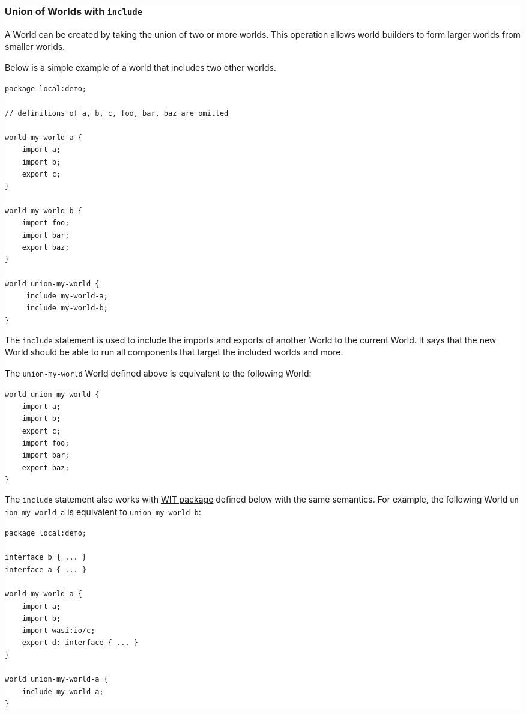 [Plain Name]: Explainer.md#import-and-export-definitions

### Union of Worlds with `include`

A World can be created by taking the union of two or more worlds. This operation allows world builders to form larger worlds from smaller worlds.

Below is a simple example of a world that includes two other worlds.

```wit
package local:demo;

// definitions of a, b, c, foo, bar, baz are omitted

world my-world-a {
    import a;
    import b;
    export c;
}

world my-world-b {
    import foo;
    import bar;
    export baz;
}

world union-my-world {
     include my-world-a;
     include my-world-b;
}
```

The `include` statement is used to include the imports and exports of another World to the current World. It says that the new World should be able to run all components that target the included worlds and more.

The `union-my-world` World defined above is equivalent to the following World:

```wit
world union-my-world {
    import a;
    import b;
    export c;
    import foo;
    import bar;
    export baz;
}
```

The `include` statement also works with [WIT package](#wit-packages-and-use) defined below with the same semantics. For example, the following World `union-my-world-a` is equivalent to `union-my-world-b`:

```wit
package local:demo;

interface b { ... }
interface a { ... }

world my-world-a {
    import a;
    import b;
    import wasi:io/c;
    export d: interface { ... }
}

world union-my-world-a {
    include my-world-a;
}
```

[IDL]: https://en.wikipedia.org/wiki/Interface_description_language
[components]: https://github.com/webassembly/component-model
[Gated Features]: Explainer.md#gated-features
[names of imports and exports]: Explainer.md#import-and-export-definitions
[interfaces]: #wit-interfaces
[worlds]: #wit-worlds
[use]: #wit-packages-and-use
[functions]: #wit-functions
[types]: #wit-types
[identifiers]: #wit-identifiers
[lexical-structure]: #lexical-structure
[kebab-case]: https://en.wikipedia.org/wiki/Letter_case#Kebab_case
[package-format]: #package-format